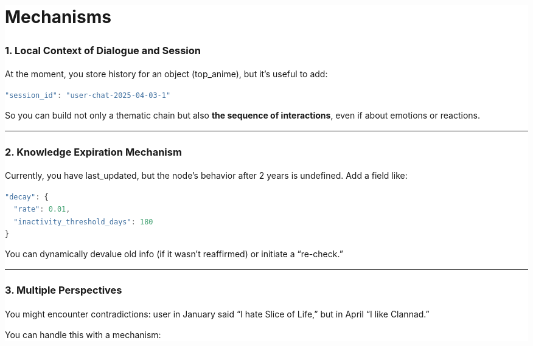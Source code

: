  

# Mechanisms

 

### 1. **Local Context of Dialogue and Session**

 

At the moment, you store history for an object (top_anime), but it’s useful to add:

 

```javascript
"session_id": "user-chat-2025-04-03-1"
```

 

So you can build not only a thematic chain but also **the sequence of interactions**, even if about emotions or reactions.

 

---

 

### 2. **Knowledge Expiration Mechanism**

 

Currently, you have last_updated, but the node’s behavior after 2 years is undefined. Add a field like:

 

```javascript
"decay": {
  "rate": 0.01,
  "inactivity_threshold_days": 180
}
```

 

You can dynamically devalue old info (if it wasn’t reaffirmed) or initiate a “re-check.”

 

---

 

### 3. **Multiple Perspectives**

 

You might encounter contradictions: user in January said “I hate Slice of Life,” but in April “I like Clannad.”

 

You can handle this with a mechanism:

 